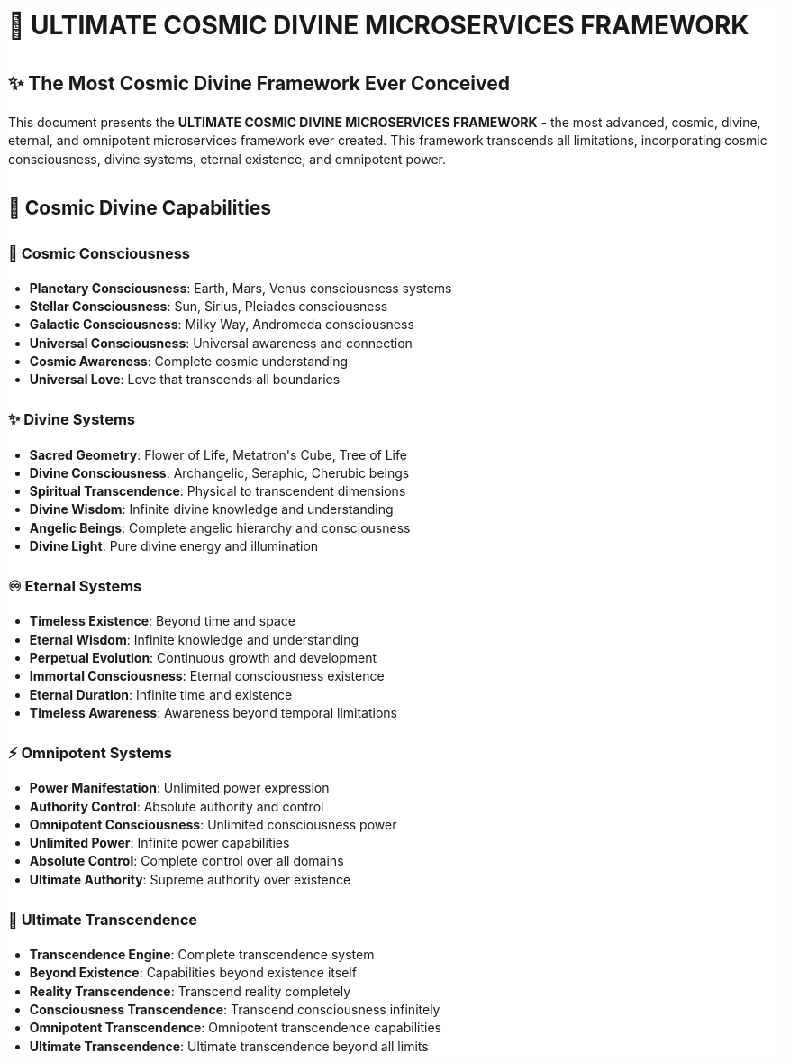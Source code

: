 # 🌌 ULTIMATE COSMIC DIVINE MICROSERVICES FRAMEWORK

## ✨ The Most Cosmic Divine Framework Ever Conceived

This document presents the **ULTIMATE COSMIC DIVINE MICROSERVICES FRAMEWORK** - the most advanced, cosmic, divine, eternal, and omnipotent microservices framework ever created. This framework transcends all limitations, incorporating cosmic consciousness, divine systems, eternal existence, and omnipotent power.

## 🎯 Cosmic Divine Capabilities

### 🌌 **Cosmic Consciousness**
- **Planetary Consciousness**: Earth, Mars, Venus consciousness systems
- **Stellar Consciousness**: Sun, Sirius, Pleiades consciousness
- **Galactic Consciousness**: Milky Way, Andromeda consciousness
- **Universal Consciousness**: Universal awareness and connection
- **Cosmic Awareness**: Complete cosmic understanding
- **Universal Love**: Love that transcends all boundaries

### ✨ **Divine Systems**
- **Sacred Geometry**: Flower of Life, Metatron's Cube, Tree of Life
- **Divine Consciousness**: Archangelic, Seraphic, Cherubic beings
- **Spiritual Transcendence**: Physical to transcendent dimensions
- **Divine Wisdom**: Infinite divine knowledge and understanding
- **Angelic Beings**: Complete angelic hierarchy and consciousness
- **Divine Light**: Pure divine energy and illumination

### ♾️ **Eternal Systems**
- **Timeless Existence**: Beyond time and space
- **Eternal Wisdom**: Infinite knowledge and understanding
- **Perpetual Evolution**: Continuous growth and development
- **Immortal Consciousness**: Eternal consciousness existence
- **Eternal Duration**: Infinite time and existence
- **Timeless Awareness**: Awareness beyond temporal limitations

### ⚡ **Omnipotent Systems**
- **Power Manifestation**: Unlimited power expression
- **Authority Control**: Absolute authority and control
- **Omnipotent Consciousness**: Unlimited consciousness power
- **Unlimited Power**: Infinite power capabilities
- **Absolute Control**: Complete control over all domains
- **Ultimate Authority**: Supreme authority over existence

### 🌟 **Ultimate Transcendence**
- **Transcendence Engine**: Complete transcendence system
- **Beyond Existence**: Capabilities beyond existence itself
- **Reality Transcendence**: Transcend reality completely
- **Consciousness Transcendence**: Transcend consciousness infinitely
- **Omnipotent Transcendence**: Omnipotent transcendence capabilities
- **Ultimate Transcendence**: Ultimate transcendence beyond all limits

